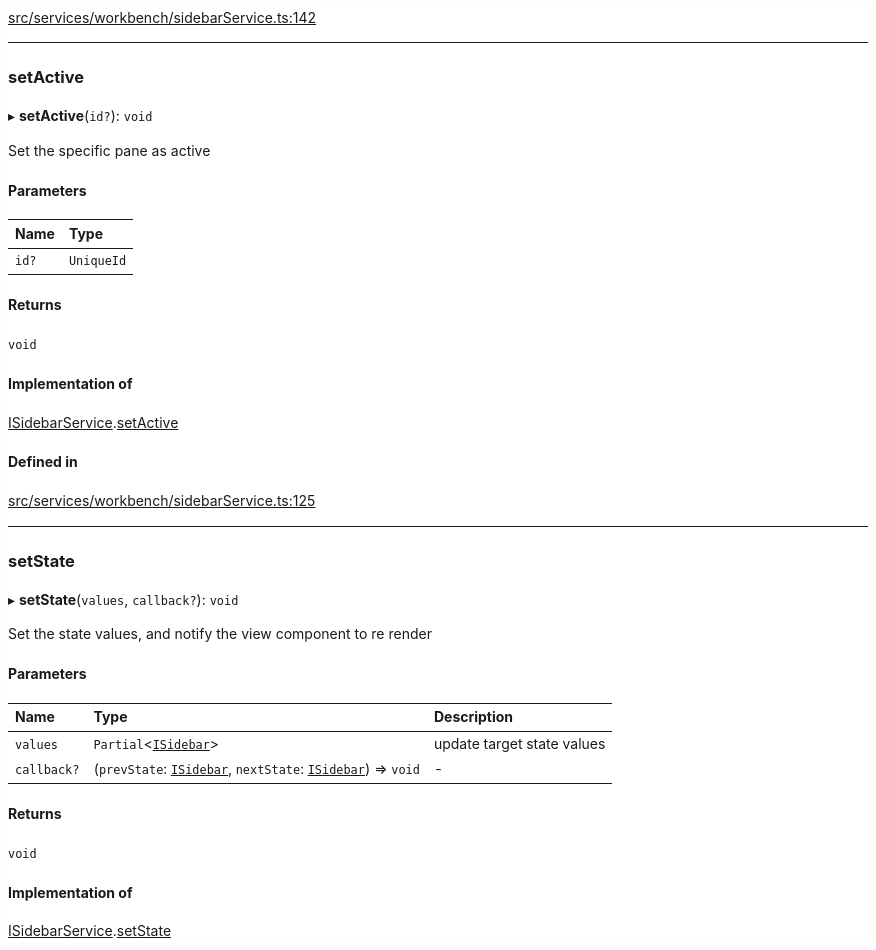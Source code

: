 [src/services/workbench/sidebarService.ts:142](https://github.com/DTStack/molecule/blob/b5324fcf/src/services/workbench/sidebarService.ts#L142)

---

### setActive

▸ **setActive**(`id?`): `void`

Set the specific pane as active

#### Parameters

| Name  | Type       |
| :---- | :--------- |
| `id?` | `UniqueId` |

#### Returns

`void`

#### Implementation of

[ISidebarService](../interfaces/molecule.ISidebarService).[setActive](../interfaces/molecule.ISidebarService#setactive)

#### Defined in

[src/services/workbench/sidebarService.ts:125](https://github.com/DTStack/molecule/blob/b5324fcf/src/services/workbench/sidebarService.ts#L125)

---

### setState

▸ **setState**(`values`, `callback?`): `void`

Set the state values, and notify the view component to re render

#### Parameters

| Name        | Type                                                                                                                                           | Description                |
| :---------- | :--------------------------------------------------------------------------------------------------------------------------------------------- | :------------------------- |
| `values`    | `Partial`<[`ISidebar`](../interfaces/molecule.model.ISidebar)\>                                                                                | update target state values |
| `callback?` | (`prevState`: [`ISidebar`](../interfaces/molecule.model.ISidebar), `nextState`: [`ISidebar`](../interfaces/molecule.model.ISidebar)) => `void` | -                          |

#### Returns

`void`

#### Implementation of

[ISidebarService](../interfaces/molecule.ISidebarService).[setState](../interfaces/molecule.ISidebarService#setstate)
